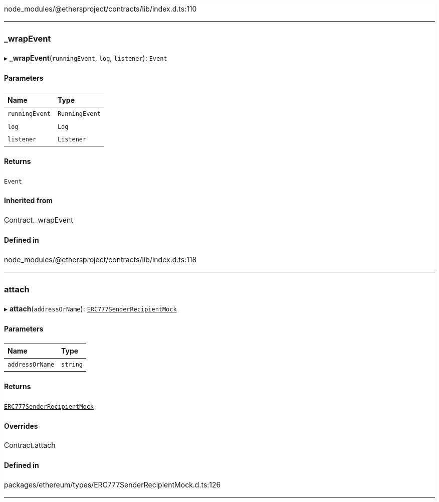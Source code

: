 node_modules/@ethersproject/contracts/lib/index.d.ts:110

___

### \_wrapEvent

▸ **_wrapEvent**(`runningEvent`, `log`, `listener`): `Event`

#### Parameters

| Name | Type |
| :------ | :------ |
| `runningEvent` | `RunningEvent` |
| `log` | `Log` |
| `listener` | `Listener` |

#### Returns

`Event`

#### Inherited from

Contract.\_wrapEvent

#### Defined in

node_modules/@ethersproject/contracts/lib/index.d.ts:118

___

### attach

▸ **attach**(`addressOrName`): [`ERC777SenderRecipientMock`](erc777senderrecipientmock.md)

#### Parameters

| Name | Type |
| :------ | :------ |
| `addressOrName` | `string` |

#### Returns

[`ERC777SenderRecipientMock`](erc777senderrecipientmock.md)

#### Overrides

Contract.attach

#### Defined in

packages/ethereum/types/ERC777SenderRecipientMock.d.ts:126

___
